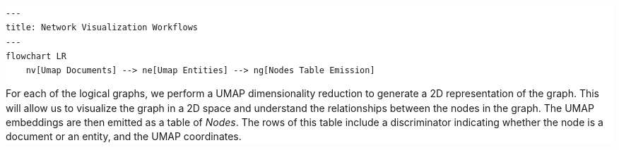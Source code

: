 ```mermaid
---
title: Network Visualization Workflows
---
flowchart LR
    nv[Umap Documents] --> ne[Umap Entities] --> ng[Nodes Table Emission]
```

For each of the logical graphs, we perform a UMAP dimensionality reduction to generate a 2D representation of the graph. This will allow us to visualize the graph in a 2D space and understand the relationships between the nodes in the graph. The UMAP embeddings are then emitted as a table of _Nodes_. The rows of this table include a discriminator indicating whether the node is a document or an entity, and the UMAP coordinates.
